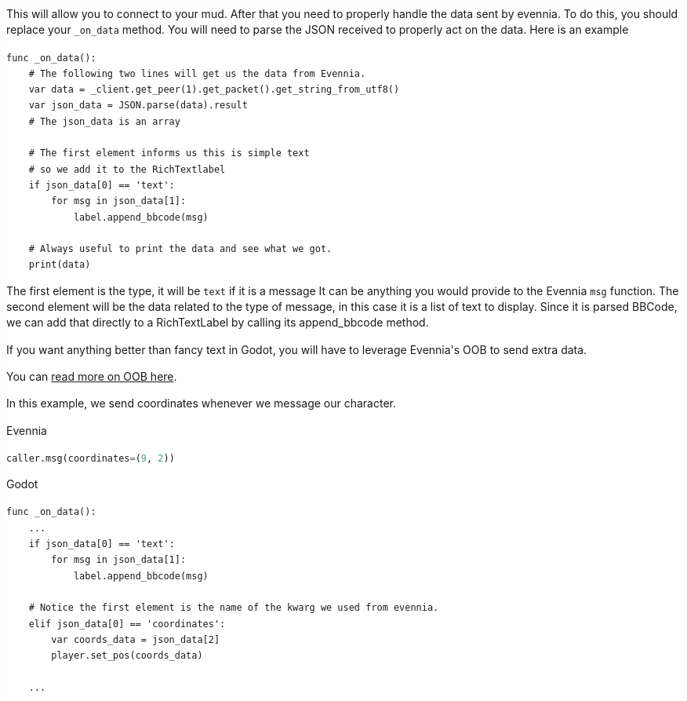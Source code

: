 This will allow you to connect to your mud.
After that you need to properly handle the data sent by evennia.
To do this, you should replace your `_on_data` method.
You will need to parse the JSON received to properly act on the data.
Here is an example
```
func _on_data():
    # The following two lines will get us the data from Evennia.
	var data = _client.get_peer(1).get_packet().get_string_from_utf8()
	var json_data = JSON.parse(data).result
	# The json_data is an array

	# The first element informs us this is simple text
	# so we add it to the RichTextlabel
	if json_data[0] == 'text':
		for msg in json_data[1]:
			label.append_bbcode(msg)

	# Always useful to print the data and see what we got.
	print(data)
```

The first element is the type, it will be `text` if it is a message
It can be anything you would provide to the Evennia `msg` function.
The second element will be the data related to the type of message, in this case it is a list of text to display.
Since it is parsed BBCode, we can add that directly to a RichTextLabel by calling its append_bbcode method.

If you want anything better than fancy text in Godot, you will have
to leverage Evennia's OOB to send extra data.

You can [read more on OOB here](https://www.evennia.com/docs/latest/OOB.html#oob).

In this example, we send coordinates whenever we message our character.

Evennia
```python
caller.msg(coordinates=(9, 2))
```

Godot
```
func _on_data():
    ...
	if json_data[0] == 'text':
		for msg in json_data[1]:
			label.append_bbcode(msg)

	# Notice the first element is the name of the kwarg we used from evennia.
	elif json_data[0] == 'coordinates':
		var coords_data = json_data[2]
		player.set_pos(coords_data)

    ...
```
